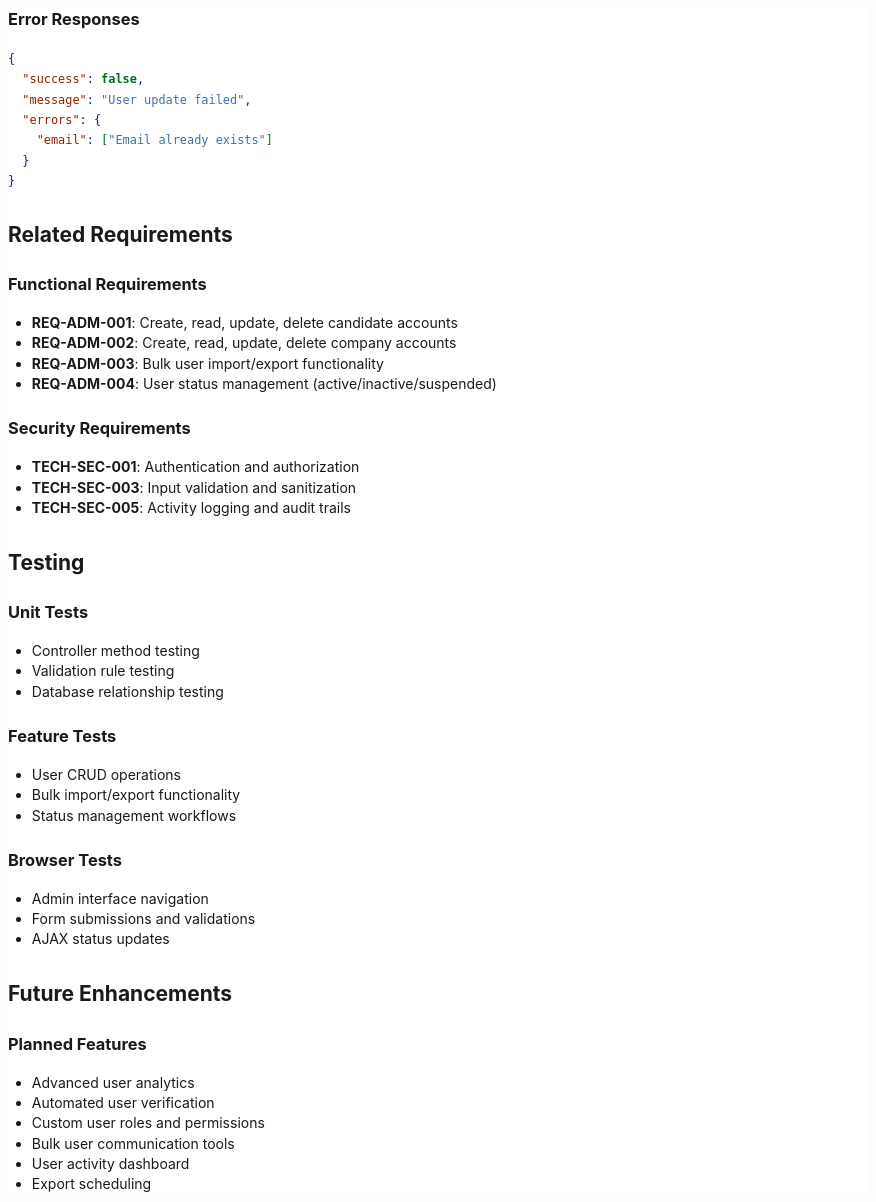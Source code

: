 ### Error Responses
```json
{
  "success": false,
  "message": "User update failed",
  "errors": {
    "email": ["Email already exists"]
  }
}
```

## Related Requirements

### Functional Requirements
- **REQ-ADM-001**: Create, read, update, delete candidate accounts
- **REQ-ADM-002**: Create, read, update, delete company accounts
- **REQ-ADM-003**: Bulk user import/export functionality
- **REQ-ADM-004**: User status management (active/inactive/suspended)

### Security Requirements
- **TECH-SEC-001**: Authentication and authorization
- **TECH-SEC-003**: Input validation and sanitization
- **TECH-SEC-005**: Activity logging and audit trails

## Testing

### Unit Tests
- Controller method testing
- Validation rule testing
- Database relationship testing

### Feature Tests
- User CRUD operations
- Bulk import/export functionality
- Status management workflows

### Browser Tests
- Admin interface navigation
- Form submissions and validations
- AJAX status updates

## Future Enhancements

### Planned Features
- Advanced user analytics
- Automated user verification
- Custom user roles and permissions
- Bulk user communication tools
- User activity dashboard
- Export scheduling
